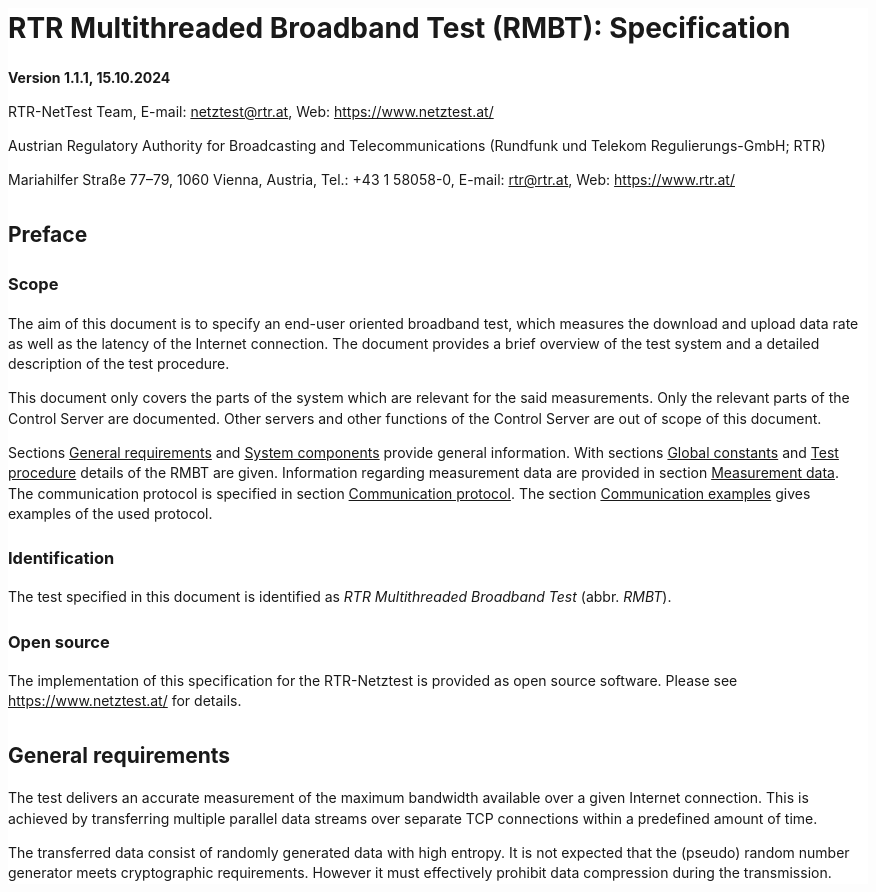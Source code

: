 # RTR Multithreaded Broadband Test (RMBT): Specification

**Version 1.1.1, 15.10.2024** 

RTR-NetTest Team, E-mail: netztest@rtr.at, Web: https://www.netztest.at/

Austrian Regulatory Authority for Broadcasting and Telecommunications (Rundfunk und Telekom Regulierungs-GmbH; RTR)

Mariahilfer Straße 77–79, 1060 Vienna, Austria, Tel.: +43 1 58058-0, E-mail: rtr@rtr.at, Web: https://www.rtr.at/

## Preface
### Scope
The aim of this document is to specify an end-user oriented broadband test,
which measures the download and upload data rate as well as the latency of the Internet connection.
The document provides a brief overview of the test system and a detailed description of the test procedure.

This document only covers the parts of the system which are relevant for the said measurements.
Only the relevant parts of the Control Server are documented.
Other servers and other functions of the Control Server are out of scope of this document.

Sections [General requirements](#general-requirements) and [System components](#system-components) provide general information.
With sections [Global constants](#global-constants) and [Test procedure](#test-procedure) details of the RMBT are given.
Information regarding measurement data are provided in section [Measurement data](#measurement-data).
The communication protocol is specified in section [Communication protocol](#communication-protocol).
The section [Communication examples](#communication-examples) gives examples of the used protocol.

### Identification
The test specified in this document is identified as _RTR Multithreaded Broadband Test_ (abbr. _RMBT_).

### Open source
The implementation of this specification for the RTR-Netztest is provided as open source software. Please see https://www.netztest.at/ for details.

## General requirements
The test delivers an accurate measurement of the maximum bandwidth available over a given Internet connection.
This is achieved by transferring multiple parallel data streams over separate TCP connections within a predefined amount of time.

The transferred data consist of randomly generated data with high entropy.
It is not expected that the (pseudo) random number generator meets cryptographic requirements.
However it must effectively prohibit data compression during the transmission.
